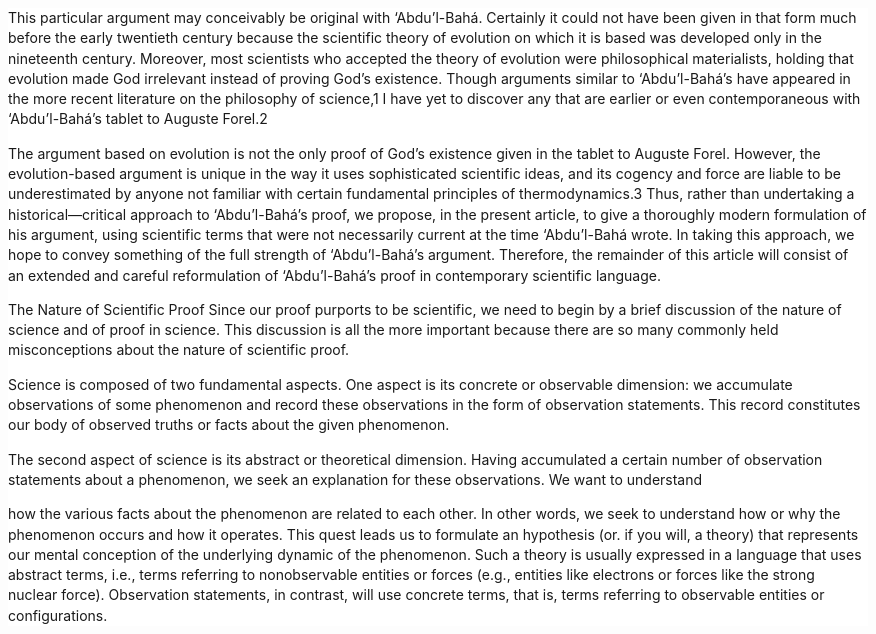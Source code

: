 This particular argument may conceivably be original with ‘Abdu’l-Bahá. Certainly it could not have been
given in that form much before the early twentieth century because the scientific theory of evolution on which it is
based was developed only in the nineteenth century. Moreover, most scientists who accepted the theory of evolution
were philosophical materialists, holding that evolution made God irrelevant instead of proving God’s existence.
Though arguments similar to ‘Abdu’l-Bahá’s have appeared in the more recent literature on the philosophy of
science,1 I have yet to discover any that are earlier or even contemporaneous with ‘Abdu’l-Bahá’s tablet to Auguste
Forel.2

The argument based on evolution is not the only proof of God’s existence given in the tablet to Auguste
Forel. However, the evolution-based argument is unique in the way it uses sophisticated scientific ideas, and its
cogency and force are liable to be underestimated by anyone not familiar with certain fundamental principles of
thermodynamics.3 Thus, rather than undertaking a historical—critical approach to ‘Abdu’l-Bahá’s proof, we
propose, in the present article, to give a thoroughly modern formulation of his argument, using scientific terms that
were not necessarily current at the time ‘Abdu’l-Bahá wrote. In taking this approach, we hope to convey something
of the full strength of ‘Abdu’l-Bahá’s argument. Therefore, the remainder of this article will consist of an extended
and careful reformulation of ‘Abdu’l-Bahá’s proof in contemporary scientific language.

The Nature of Scientific Proof
Since our proof purports to be scientific, we need to begin by a brief discussion of the nature of science and of proof
in science. This discussion is all the more important because there are so many commonly held misconceptions
about the nature of scientific proof.

Science is composed of two fundamental aspects. One aspect is its concrete or observable dimension: we
accumulate observations of some phenomenon and record these observations in the form of observation statements.
This record constitutes our body of observed truths or facts about the given phenomenon.

The second aspect of science is its abstract or theoretical dimension. Having accumulated a certain number of
observation statements about a phenomenon, we seek an explanation for these observations. We want to understand

how the various facts about the phenomenon are related to each other. In other words, we seek to understand how or
why the phenomenon occurs and how it operates. This quest leads us to formulate an hypothesis (or. if you will, a
theory) that represents our mental conception of the underlying dynamic of the phenomenon. Such a theory is
usually expressed in a language that uses abstract terms, i.e., terms referring to nonobservable entities or forces
(e.g., entities like electrons or forces like the strong nuclear force). Observation statements, in contrast, will use
concrete terms, that is, terms referring to observable entities or configurations.
